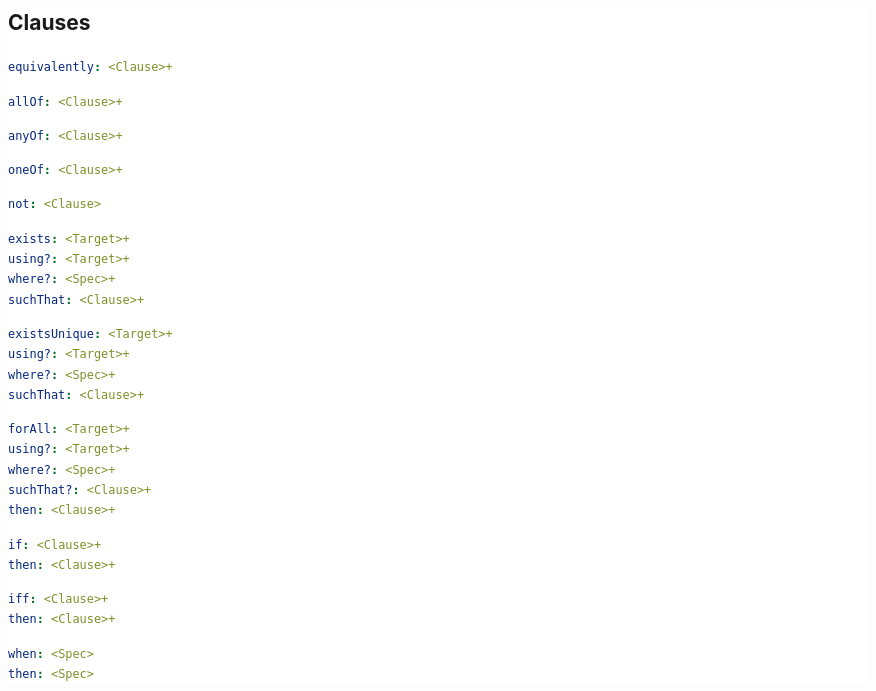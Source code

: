 ## Clauses

```yaml
equivalently: <Clause>+
```


```yaml
allOf: <Clause>+
```


```yaml
anyOf: <Clause>+
```


```yaml
oneOf: <Clause>+
```


```yaml
not: <Clause>
```


```yaml
exists: <Target>+
using?: <Target>+
where?: <Spec>+
suchThat: <Clause>+
```


```yaml
existsUnique: <Target>+
using?: <Target>+
where?: <Spec>+
suchThat: <Clause>+
```


```yaml
forAll: <Target>+ 
using?: <Target>+
where?: <Spec>+
suchThat?: <Clause>+
then: <Clause>+
```

```yaml
if: <Clause>+
then: <Clause>+
```


```yaml
iff: <Clause>+
then: <Clause>+
```

```yaml
when: <Spec>
then: <Spec>
```
